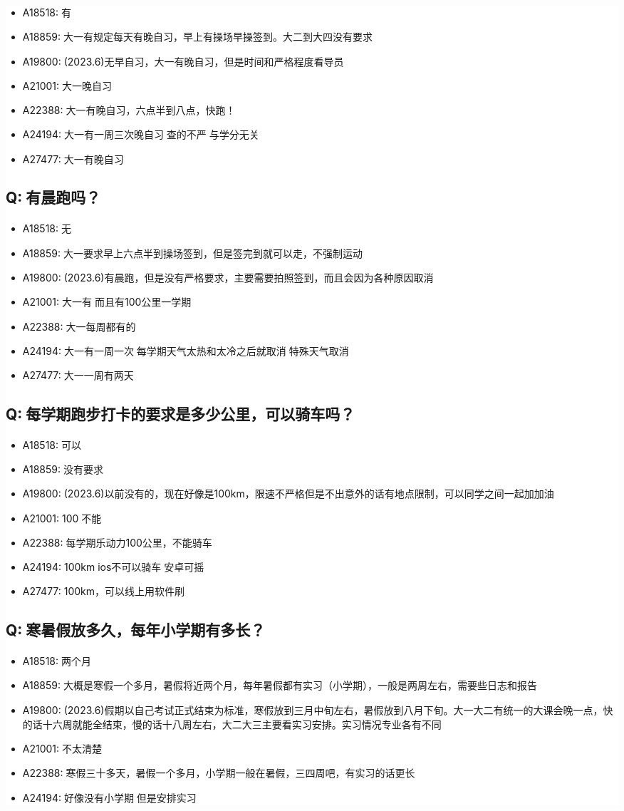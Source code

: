 - A18518: 有

- A18859: 大一有规定每天有晚自习，早上有操场早操签到。大二到大四没有要求

- A19800: (2023.6)无早自习，大一有晚自习，但是时间和严格程度看导员

- A21001: 大一晚自习

- A22388: 大一有晚自习，六点半到八点，快跑！

- A24194: 大一有一周三次晚自习 查的不严 与学分无关

- A27477: 大一有晚自习

## Q: 有晨跑吗？

- A18518: 无

- A18859: 大一要求早上六点半到操场签到，但是签完到就可以走，不强制运动

- A19800: (2023.6)有晨跑，但是没有严格要求，主要需要拍照签到，而且会因为各种原因取消

- A21001: 大一有 而且有100公里一学期

- A22388: 大一每周都有的

- A24194: 大一有一周一次 每学期天气太热和太冷之后就取消 特殊天气取消

- A27477: 大一一周有两天

## Q: 每学期跑步打卡的要求是多少公里，可以骑车吗？

- A18518: 可以

- A18859: 没有要求

- A19800: (2023.6)以前没有的，现在好像是100km，限速不严格但是不出意外的话有地点限制，可以同学之间一起加加油

- A21001: 100 不能

- A22388: 每学期乐动力100公里，不能骑车

- A24194: 100km ios不可以骑车 安卓可摇

- A27477: 100km，可以线上用软件刷

## Q: 寒暑假放多久，每年小学期有多长？

- A18518: 两个月

- A18859: 大概是寒假一个多月，暑假将近两个月，每年暑假都有实习（小学期），一般是两周左右，需要些日志和报告

- A19800: (2023.6)假期以自己考试正式结束为标准，寒假放到三月中旬左右，暑假放到八月下旬。大一大二有统一的大课会晚一点，快的话十六周就能全结束，慢的话十八周左右，大二大三主要看实习安排。实习情况专业各有不同

- A21001: 不太清楚

- A22388: 寒假三十多天，暑假一个多月，小学期一般在暑假，三四周吧，有实习的话更长

- A24194: 好像没有小学期 但是安排实习
